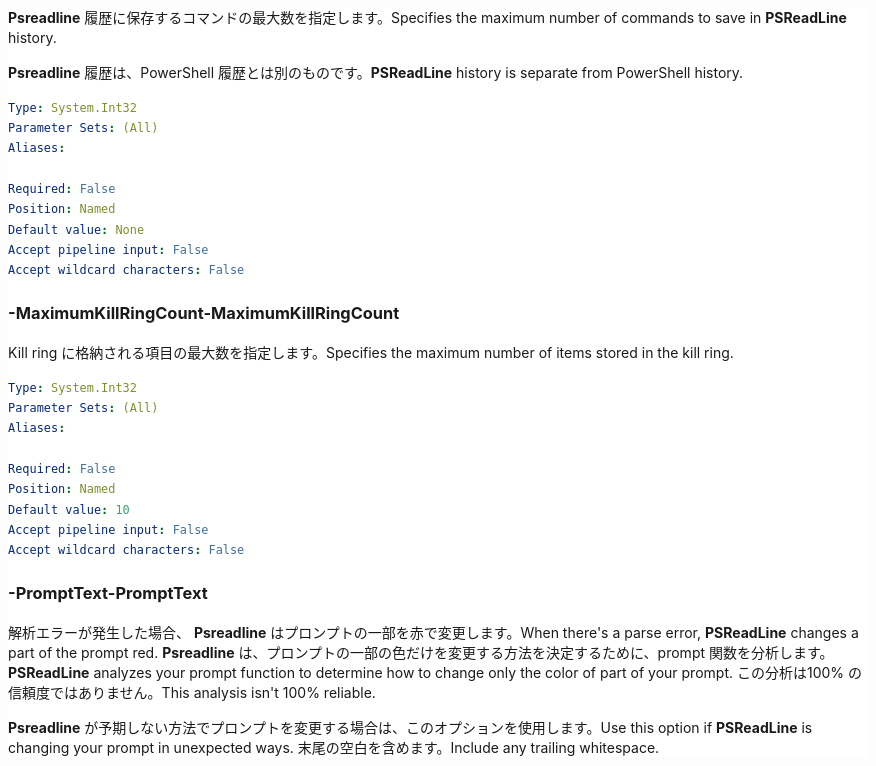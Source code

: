 <span data-ttu-id="e4f2b-257">**Psreadline** 履歴に保存するコマンドの最大数を指定します。</span><span class="sxs-lookup"><span data-stu-id="e4f2b-257">Specifies the maximum number of commands to save in **PSReadLine** history.</span></span>

<span data-ttu-id="e4f2b-258">**Psreadline** 履歴は、PowerShell 履歴とは別のものです。</span><span class="sxs-lookup"><span data-stu-id="e4f2b-258">**PSReadLine** history is separate from PowerShell history.</span></span>

```yaml
Type: System.Int32
Parameter Sets: (All)
Aliases:

Required: False
Position: Named
Default value: None
Accept pipeline input: False
Accept wildcard characters: False
```

### <span data-ttu-id="e4f2b-259">-MaximumKillRingCount</span><span class="sxs-lookup"><span data-stu-id="e4f2b-259">-MaximumKillRingCount</span></span>

<span data-ttu-id="e4f2b-260">Kill ring に格納される項目の最大数を指定します。</span><span class="sxs-lookup"><span data-stu-id="e4f2b-260">Specifies the maximum number of items stored in the kill ring.</span></span>

```yaml
Type: System.Int32
Parameter Sets: (All)
Aliases:

Required: False
Position: Named
Default value: 10
Accept pipeline input: False
Accept wildcard characters: False
```

### <span data-ttu-id="e4f2b-261">-PromptText</span><span class="sxs-lookup"><span data-stu-id="e4f2b-261">-PromptText</span></span>

<span data-ttu-id="e4f2b-262">解析エラーが発生した場合、 **Psreadline** はプロンプトの一部を赤で変更します。</span><span class="sxs-lookup"><span data-stu-id="e4f2b-262">When there's a parse error, **PSReadLine** changes a part of the prompt red.</span></span> <span data-ttu-id="e4f2b-263">**Psreadline** は、プロンプトの一部の色だけを変更する方法を決定するために、prompt 関数を分析します。</span><span class="sxs-lookup"><span data-stu-id="e4f2b-263">**PSReadLine** analyzes your prompt function to determine how to change only the color of part of your prompt.</span></span> <span data-ttu-id="e4f2b-264">この分析は100% の信頼度ではありません。</span><span class="sxs-lookup"><span data-stu-id="e4f2b-264">This analysis isn't 100% reliable.</span></span>

<span data-ttu-id="e4f2b-265">**Psreadline** が予期しない方法でプロンプトを変更する場合は、このオプションを使用します。</span><span class="sxs-lookup"><span data-stu-id="e4f2b-265">Use this option if **PSReadLine** is changing your prompt in unexpected ways.</span></span> <span data-ttu-id="e4f2b-266">末尾の空白を含めます。</span><span class="sxs-lookup"><span data-stu-id="e4f2b-266">Include any trailing whitespace.</span></span>
